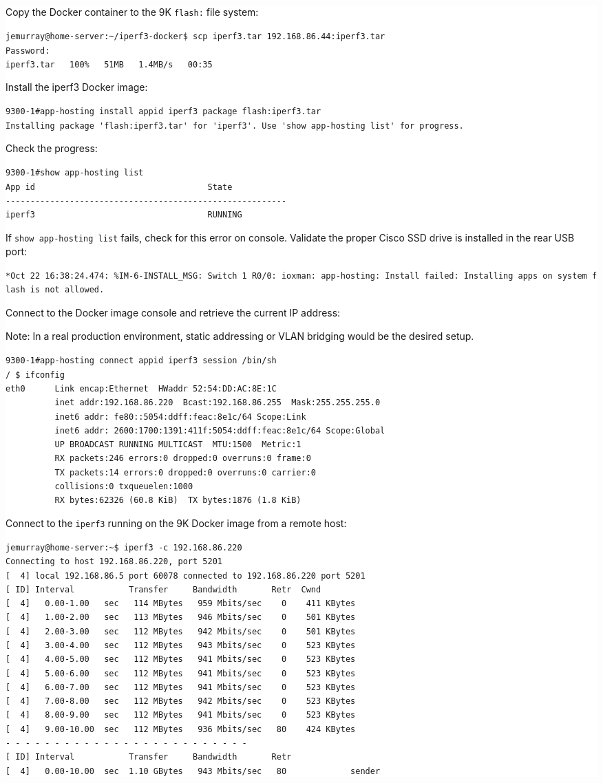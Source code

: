 Copy the Docker container to the 9K `flash:` file system:

```
jemurray@home-server:~/iperf3-docker$ scp iperf3.tar 192.168.86.44:iperf3.tar
Password:
iperf3.tar   100%   51MB   1.4MB/s   00:35
```

Install the iperf3 Docker image:

```
9300-1#app-hosting install appid iperf3 package flash:iperf3.tar
Installing package 'flash:iperf3.tar' for 'iperf3'. Use 'show app-hosting list' for progress.
```

Check the progress:

```
9300-1#show app-hosting list
App id                                   State
---------------------------------------------------------
iperf3                                   RUNNING
```

If `show app-hosting list` fails, check for this error on console.  Validate the proper Cisco SSD drive is installed in the rear USB port:

```
*Oct 22 16:38:24.474: %IM-6-INSTALL_MSG: Switch 1 R0/0: ioxman: app-hosting: Install failed: Installing apps on system flash is not allowed.
```

Connect to the Docker image console and retrieve the current IP address:

Note: In a real production environment, static addressing or VLAN bridging would be the desired setup.

```
9300-1#app-hosting connect appid iperf3 session /bin/sh
/ $ ifconfig
eth0      Link encap:Ethernet  HWaddr 52:54:DD:AC:8E:1C
          inet addr:192.168.86.220  Bcast:192.168.86.255  Mask:255.255.255.0
          inet6 addr: fe80::5054:ddff:feac:8e1c/64 Scope:Link
          inet6 addr: 2600:1700:1391:411f:5054:ddff:feac:8e1c/64 Scope:Global
          UP BROADCAST RUNNING MULTICAST  MTU:1500  Metric:1
          RX packets:246 errors:0 dropped:0 overruns:0 frame:0
          TX packets:14 errors:0 dropped:0 overruns:0 carrier:0
          collisions:0 txqueuelen:1000
          RX bytes:62326 (60.8 KiB)  TX bytes:1876 (1.8 KiB)
```


Connect to the `iperf3` running on the 9K Docker image from a remote host:

```
jemurray@home-server:~$ iperf3 -c 192.168.86.220
Connecting to host 192.168.86.220, port 5201
[  4] local 192.168.86.5 port 60078 connected to 192.168.86.220 port 5201
[ ID] Interval           Transfer     Bandwidth       Retr  Cwnd
[  4]   0.00-1.00   sec   114 MBytes   959 Mbits/sec    0    411 KBytes
[  4]   1.00-2.00   sec   113 MBytes   946 Mbits/sec    0    501 KBytes
[  4]   2.00-3.00   sec   112 MBytes   942 Mbits/sec    0    501 KBytes
[  4]   3.00-4.00   sec   112 MBytes   943 Mbits/sec    0    523 KBytes
[  4]   4.00-5.00   sec   112 MBytes   941 Mbits/sec    0    523 KBytes
[  4]   5.00-6.00   sec   112 MBytes   941 Mbits/sec    0    523 KBytes
[  4]   6.00-7.00   sec   112 MBytes   941 Mbits/sec    0    523 KBytes
[  4]   7.00-8.00   sec   112 MBytes   942 Mbits/sec    0    523 KBytes
[  4]   8.00-9.00   sec   112 MBytes   941 Mbits/sec    0    523 KBytes
[  4]   9.00-10.00  sec   112 MBytes   936 Mbits/sec   80    424 KBytes
- - - - - - - - - - - - - - - - - - - - - - - - -
[ ID] Interval           Transfer     Bandwidth       Retr
[  4]   0.00-10.00  sec  1.10 GBytes   943 Mbits/sec   80             sender
```